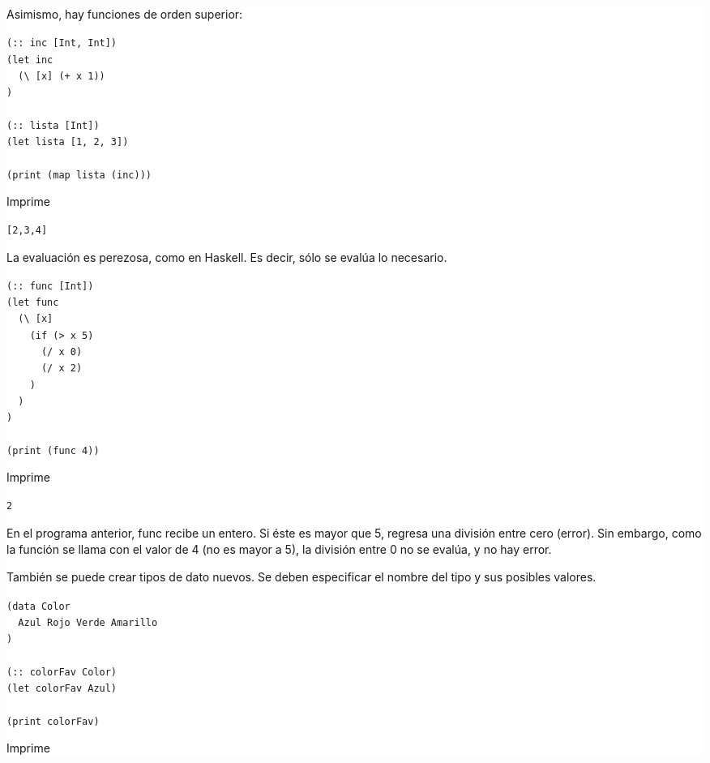 Asimismo, hay funciones de orden superior:

```
(:: inc [Int, Int])
(let inc
  (\ [x] (+ x 1))
)

(:: lista [Int])
(let lista [1, 2, 3])

(print (map lista (inc)))
```

Imprime

```
[2,3,4]
```
La evaluación es perezosa, como en Haskell. Es decir, sólo se evalúa lo necesario.

```
(:: func [Int])
(let func
  (\ [x]
    (if (> x 5)
      (/ x 0)
      (/ x 2)
    )
  )
)

(print (func 4))
```
Imprime
```
2
```
En el programa anterior, func recibe un entero. Si éste es mayor que 5, regresa una división entre cero (error). Sin embargo, como la función se llama con el valor de 4 (no es mayor a 5), la división entre 0 no se evalúa, y no hay error.

También se puede crear tipos de dato nuevos. Se deben especificar el nombre del tipo y sus posibles valores.

```
(data Color
  Azul Rojo Verde Amarillo
)

(:: colorFav Color)
(let colorFav Azul)

(print colorFav)
```
Imprime
